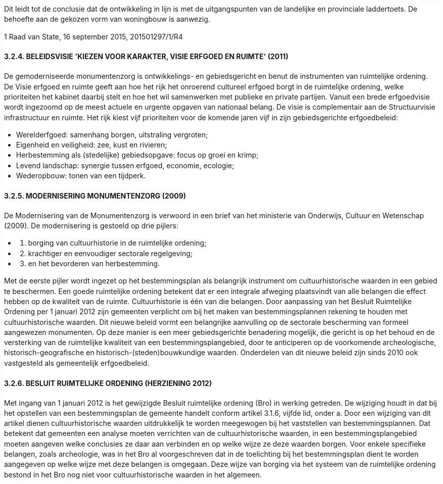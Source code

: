 Dit leidt tot de conclusie dat de ontwikkeling in lijn is met de uitgangspunten van de landelijke en provinciale laddertoets. De behoefte aan de gekozen vorm van woningbouw is aanwezig.

 1 Raad van State, 16 september 2015, 201501297/1/R4

#### **3.2.4. BELEIDSVISIE 'KIEZEN VOOR KARAKTER, VISIE ERFGOED EN RUIMTE' (2011)**

De gemoderniseerde monumentenzorg is ontwikkelings- en gebiedsgericht en benut de instrumenten van ruimtelijke ordening. De Visie erfgoed en ruimte geeft aan hoe het rijk het onroerend cultureel erfgoed borgt in de ruimtelijke ordening, welke prioriteiten het kabinet daarbij stelt en hoe het wil samenwerken met publieke en private partijen. Vanuit een brede erfgoedvisie wordt ingezoomd op de meest actuele en urgente opgaven van nationaal belang. De visie is complementair aan de Structuurvisie infrastructuur en ruimte. Het rijk kiest vijf prioriteiten voor de komende jaren vijf in zijn gebiedsgerichte erfgoedbeleid:

- Werelderfgoed: samenhang borgen, uitstraling vergroten;
- Eigenheid en veiligheid: zee, kust en rivieren;
- Herbestemming als (stedelijke) gebiedsopgave: focus op groei en krimp;
- Levend landschap: synergie tussen erfgoed, economie, ecologie;
- Wederopbouw: tonen van een tijdperk.

#### **3.2.5. MODERNISERING MONUMENTENZORG (2009)**

De Modernisering van de Monumentenzorg is verwoord in een brief van het ministerie van Onderwijs, Cultuur en Wetenschap (2009). De modernisering is gestoeld op drie pijlers:

- 1. borging van cultuurhistorie in de ruimtelijke ordening;
- 2. krachtiger en eenvoudiger sectorale regelgeving;
- 3. en het bevorderen van herbestemming.

Met de eerste pijler wordt ingezet op het bestemmingsplan als belangrijk instrument om cultuurhistorische waarden in een gebied te beschermen. Een goede ruimtelijke ordening betekent dat er een integrale afweging plaatsvindt van alle belangen die effect hebben op de kwaliteit van de ruimte. Cultuurhistorie is één van die belangen. Door aanpassing van het Besluit Ruimtelijke Ordening per 1 januari 2012 zijn gemeenten verplicht om bij het maken van bestemmingsplannen rekening te houden met cultuurhistorische waarden. Dit nieuwe beleid vormt een belangrijke aanvulling op de sectorale bescherming van formeel aangewezen monumenten. Op deze manier is een meer gebiedsgerichte benadering mogelijk, die gericht is op het behoud en de versterking van de ruimtelijke kwaliteit van een bestemmingsplangebied, door te anticiperen op de voorkomende archeologische, historisch-geografische en historisch-(steden)bouwkundige waarden. Onderdelen van dit nieuwe beleid zijn sinds 2010 ook vastgesteld als gemeentelijk erfgoedbeleid.

#### **3.2.6. BESLUIT RUIMTELIJKE ORDENING (HERZIENING 2012)**

Met ingang van 1 januari 2012 is het gewijzigde Besluit ruimtelijke ordening (Bro) in werking getreden. De wijziging houdt in dat bij het opstellen van een bestemmingsplan de gemeente handelt conform artikel 3.1.6, vijfde lid, onder a. Door een wijziging van dit artikel dienen cultuurhistorische waarden uitdrukkelijk te worden meegewogen bij het vaststellen van bestemmingsplannen. Dat betekent dat gemeenten een analyse moeten verrichten van de cultuurhistorische waarden, in een bestemmingsplangebied moeten aangeven welke conclusies ze daar aan verbinden en op welke wijze ze deze waarden borgen. Voor enkele specifieke belangen, zoals archeologie, was in het Bro al voorgeschreven dat in de toelichting bij het bestemmingsplan dient te worden aangegeven op welke wijze met deze belangen is omgegaan. Deze wijze van borging via het systeem van de ruimtelijke ordening bestond in het Bro nog niet voor cultuurhistorische waarden in het algemeen.
